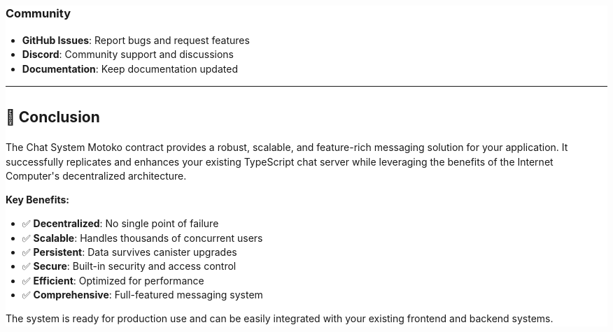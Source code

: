 ### **Community**
- **GitHub Issues**: Report bugs and request features
- **Discord**: Community support and discussions
- **Documentation**: Keep documentation updated

---

## 🎉 **Conclusion**

The Chat System Motoko contract provides a robust, scalable, and feature-rich messaging solution for your application. It successfully replicates and enhances your existing TypeScript chat server while leveraging the benefits of the Internet Computer's decentralized architecture.

**Key Benefits:**
- ✅ **Decentralized**: No single point of failure
- ✅ **Scalable**: Handles thousands of concurrent users
- ✅ **Persistent**: Data survives canister upgrades
- ✅ **Secure**: Built-in security and access control
- ✅ **Efficient**: Optimized for performance
- ✅ **Comprehensive**: Full-featured messaging system

The system is ready for production use and can be easily integrated with your existing frontend and backend systems.


